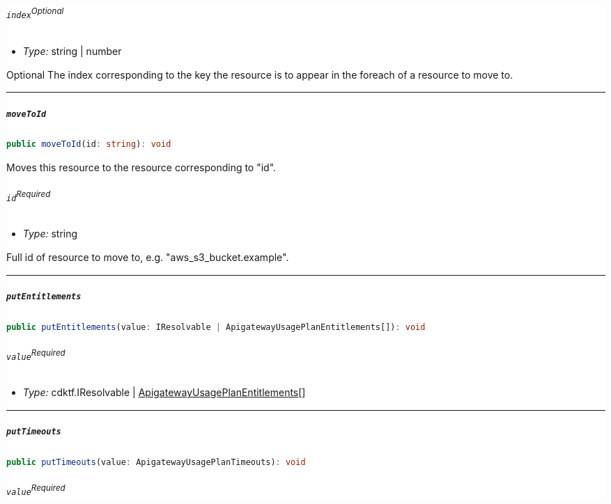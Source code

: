 ###### `index`<sup>Optional</sup> <a name="index" id="rhizo-co-terraform-provider-oci.apigatewayUsagePlan.ApigatewayUsagePlan.moveTo.parameter.index"></a>

- *Type:* string | number

Optional The index corresponding to the key the resource is to appear in the foreach of a resource to move to.

---

##### `moveToId` <a name="moveToId" id="rhizo-co-terraform-provider-oci.apigatewayUsagePlan.ApigatewayUsagePlan.moveToId"></a>

```typescript
public moveToId(id: string): void
```

Moves this resource to the resource corresponding to "id".

###### `id`<sup>Required</sup> <a name="id" id="rhizo-co-terraform-provider-oci.apigatewayUsagePlan.ApigatewayUsagePlan.moveToId.parameter.id"></a>

- *Type:* string

Full id of resource to move to, e.g. "aws_s3_bucket.example".

---

##### `putEntitlements` <a name="putEntitlements" id="rhizo-co-terraform-provider-oci.apigatewayUsagePlan.ApigatewayUsagePlan.putEntitlements"></a>

```typescript
public putEntitlements(value: IResolvable | ApigatewayUsagePlanEntitlements[]): void
```

###### `value`<sup>Required</sup> <a name="value" id="rhizo-co-terraform-provider-oci.apigatewayUsagePlan.ApigatewayUsagePlan.putEntitlements.parameter.value"></a>

- *Type:* cdktf.IResolvable | <a href="#rhizo-co-terraform-provider-oci.apigatewayUsagePlan.ApigatewayUsagePlanEntitlements">ApigatewayUsagePlanEntitlements</a>[]

---

##### `putTimeouts` <a name="putTimeouts" id="rhizo-co-terraform-provider-oci.apigatewayUsagePlan.ApigatewayUsagePlan.putTimeouts"></a>

```typescript
public putTimeouts(value: ApigatewayUsagePlanTimeouts): void
```

###### `value`<sup>Required</sup> <a name="value" id="rhizo-co-terraform-provider-oci.apigatewayUsagePlan.ApigatewayUsagePlan.putTimeouts.parameter.value"></a>
